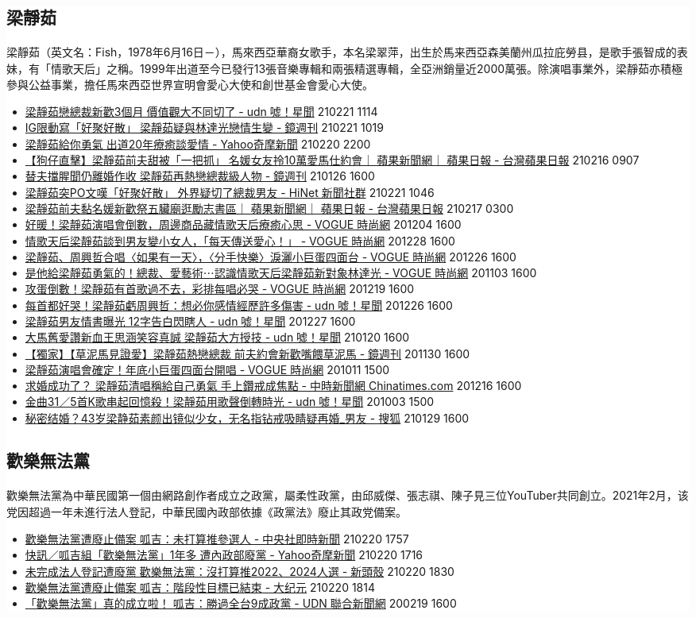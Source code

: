 ## 梁靜茹

梁靜茹（英文名：Fish，1978年6月16日－），馬來西亞華裔女歌手，本名梁翠萍，出生於馬来西亞森美蘭州瓜拉庇勞县，是歌手張智成的表妹，有「情歌天后」之稱。1999年出道至今已發行13張音樂專輯和兩張精選專輯，全亞洲銷量近2000萬張。除演唱事業外，梁靜茹亦積極參與公益事業，擔任馬來西亞世界宣明會愛心大使和創世基金會愛心大使。
- [梁靜茹戀總裁新歡3個月 價值觀大不同切了 - udn 噓！星聞](https://stars.udn.com/star/story/10092/5265132 "梁靜茹戀總裁新歡3個月 價值觀大不同切了 - udn 噓！星聞") 210221 1114
- [IG限動寫「好聚好散」 梁靜茹疑與林達光戀情生變 - 鏡週刊](https://www.mirrormedia.mg/story/20210221ent001/ "IG限動寫「好聚好散」 梁靜茹疑與林達光戀情生變 - 鏡週刊") 210221 1019
- [梁靜茹給你勇氣 出道20年療癒談愛情 - Yahoo奇摩新聞](https://tw.news.yahoo.com/%E6%A2%81%E9%9D%9C%E8%8C%B9%E7%B5%A6%E4%BD%A0%E5%8B%87%E6%B0%A3-%E5%87%BA%E9%81%9320%E5%B9%B4%E7%99%82%E7%99%92%E8%AB%87%E6%84%9B%E6%83%85-140052662.html "梁靜茹給你勇氣 出道20年療癒談愛情 - Yahoo奇摩新聞") 210220 2200
- [【狗仔直擊】梁靜茹前夫甜被「一把抓」 名媛女友拎10萬愛馬仕約會｜ 蘋果新聞網｜ 蘋果日報 - 台灣蘋果日報](https://tw.appledaily.com/entertainment/20210216/QO7YR453GRGLNBKKKFKQUMAALY/ "【狗仔直擊】梁靜茹前夫甜被「一把抓」 名媛女友拎10萬愛馬仕約會｜ 蘋果新聞網｜ 蘋果日報 - 台灣蘋果日報") 210216 0907
- [替夫擋腥聞仍離婚作收 梁靜茹再熱戀總裁級人物 - 鏡週刊](https://www.mirrormedia.mg/story/20210126ent008/ "替夫擋腥聞仍離婚作收 梁靜茹再熱戀總裁級人物 - 鏡週刊") 210126 1600
- [梁靜茹突PO文嘆「好聚好散」 外界疑切了總裁男友 - HiNet 新聞社群](https://times.hinet.net/news/23231467 "梁靜茹突PO文嘆「好聚好散」 外界疑切了總裁男友 - HiNet 新聞社群") 210221 1046
- [梁靜茹前夫黏名媛新歡祭五臟廟逛勵志書區｜ 蘋果新聞網｜ 蘋果日報 - 台灣蘋果日報](https://tw.appledaily.com/entertainment/20210217/BFIOWLMTURF73M33MWNU5VRIHM/ "梁靜茹前夫黏名媛新歡祭五臟廟逛勵志書區｜ 蘋果新聞網｜ 蘋果日報 - 台灣蘋果日報") 210217 0300
- [好暖！梁靜茹演唱會倒數，周邊商品藏情歌天后療癒心思 - VOGUE 時尚網](https://www.vogue.com.tw/entertainment/article/fish-leong-concert-countdown "好暖！梁靜茹演唱會倒數，周邊商品藏情歌天后療癒心思 - VOGUE 時尚網") 201204 1600
- [情歌天后梁靜茹談到男友變小女人，「每天傳送愛心！」 - VOGUE 時尚網](https://www.vogue.com.tw/entertainment/article/fish-leong-after-party "情歌天后梁靜茹談到男友變小女人，「每天傳送愛心！」 - VOGUE 時尚網") 201228 1600
- [梁靜茹、周興哲合唱〈如果有一天〉，〈分手快樂〉淚灑小巨蛋四面台 - VOGUE 時尚網](https://www.vogue.com.tw/entertainment/article/fish-leong-eric-chou-concert "梁靜茹、周興哲合唱〈如果有一天〉，〈分手快樂〉淚灑小巨蛋四面台 - VOGUE 時尚網") 201226 1600
- [是他給梁靜茹勇氣的！總裁、愛藝術⋯認識情歌天后梁靜茹新對象林達光 - VOGUE 時尚網](https://www.vogue.com.tw/entertainment/article/fish-leung-new-dates "是他給梁靜茹勇氣的！總裁、愛藝術⋯認識情歌天后梁靜茹新對象林達光 - VOGUE 時尚網") 201103 1600
- [攻蛋倒數！梁靜茹有首歌過不去，彩排每唱必哭 - VOGUE 時尚網](https://www.vogue.com.tw/entertainment/article/concert-countdown-fish-leong "攻蛋倒數！梁靜茹有首歌過不去，彩排每唱必哭 - VOGUE 時尚網") 201219 1600
- [每首都好哭！梁靜茹虧周興哲：想必你感情經歷許多傷害 - udn 噓！星聞](https://stars.udn.com/star/story/10092/5124301 "每首都好哭！梁靜茹虧周興哲：想必你感情經歷許多傷害 - udn 噓！星聞") 201226 1600
- [梁靜茹男友情書曝光 12字告白閃瞎人 - udn 噓！星聞](https://stars.udn.com/star/story/10092/5126175 "梁靜茹男友情書曝光 12字告白閃瞎人 - udn 噓！星聞") 201227 1600
- [大馬舊愛讚新血王思涵笑容真誠 梁靜茹大方授技 - udn 噓！星聞](https://stars.udn.com/star/story/10092/5188062 "大馬舊愛讚新血王思涵笑容真誠 梁靜茹大方授技 - udn 噓！星聞") 210120 1600
- [【獨家】【草泥馬見證愛】梁靜茹熱戀總裁 前夫約會新歡嘴餵草泥馬 - 鏡週刊](https://www.mirrormedia.mg/story/20201130ent022/ "【獨家】【草泥馬見證愛】梁靜茹熱戀總裁 前夫約會新歡嘴餵草泥馬 - 鏡週刊") 201130 1600
- [梁靜茹演唱會確定！年底小巨蛋四面台開唱 - VOGUE 時尚網](https://www.vogue.com.tw/entertainment/article/fish-leong-concert "梁靜茹演唱會確定！年底小巨蛋四面台開唱 - VOGUE 時尚網") 201011 1500
- [求婚成功了？ 梁靜茹清唱稱給自己勇氣 手上鑽戒成焦點 - 中時新聞網 Chinatimes.com](https://www.chinatimes.com/realtimenews/20201216004642-260404 "求婚成功了？ 梁靜茹清唱稱給自己勇氣 手上鑽戒成焦點 - 中時新聞網 Chinatimes.com") 201216 1600
- [金曲31／5首K歌串起回憶殺！梁靜茹用歌聲倒轉時光 - udn 噓！星聞](https://stars.udn.com/star/story/10092/4908182 "金曲31／5首K歌串起回憶殺！梁靜茹用歌聲倒轉時光 - udn 噓！星聞") 201003 1500
- [秘密结婚？43岁梁静茹素颜出镜似少女，无名指钻戒吸睛疑再婚_男友 - 搜狐](http://www.sohu.com/a/447504288_100141133 "秘密结婚？43岁梁静茹素颜出镜似少女，无名指钻戒吸睛疑再婚_男友 - 搜狐") 210129 1600

## 歡樂無法黨

歡樂無法黨為中華民國第一個由網路創作者成立之政黨，屬柔性政黨，由邱威傑、張志祺、陳子見三位YouTuber共同創立。2021年2月，该党因超過一年未進行法人登記，中華民國內政部依據《政黨法》廢止其政党備案。
- [歡樂無法黨遭廢止備案 呱吉：未打算推參選人 - 中央社即時新聞](https://www.cna.com.tw/news/firstnews/202102200167.aspx "歡樂無法黨遭廢止備案 呱吉：未打算推參選人 - 中央社即時新聞") 210220 1757
- [快訊／呱吉組「歡樂無法黨」1年多 遭內政部廢黨 - Yahoo奇摩新聞](https://tw.news.yahoo.com/%E5%BF%AB%E8%A8%8A-%E5%91%B1%E5%90%89%E7%B5%84-%E6%AD%A1%E6%A8%82%E7%84%A1%E6%B3%95%E9%BB%A8-1%E5%B9%B4%E5%A4%9A-%E9%81%AD%E5%85%A7%E6%94%BF%E9%83%A8%E5%BB%A2%E9%BB%A8-091609251.html "快訊／呱吉組「歡樂無法黨」1年多 遭內政部廢黨 - Yahoo奇摩新聞") 210220 1716
- [未完成法人登記遭廢黨 歡樂無法黨：沒打算推2022、2024人選 - 新頭殼](https://newtalk.tw/news/view/2021-02-20/539031 "未完成法人登記遭廢黨 歡樂無法黨：沒打算推2022、2024人選 - 新頭殼") 210220 1830
- [歡樂無法黨遭廢止備案 呱吉：階段性目標已結束 - 大纪元](https://www.epochtimes.com/gb/21/2/20/n12764261.htm "歡樂無法黨遭廢止備案 呱吉：階段性目標已結束 - 大纪元") 210220 1814
- [「歡樂無法黨」真的成立啦！ 呱吉：勝過全台9成政黨 - UDN 聯合新聞網](https://udn.com/news/story/6656/4356266 "「歡樂無法黨」真的成立啦！ 呱吉：勝過全台9成政黨 - UDN 聯合新聞網") 200219 1600